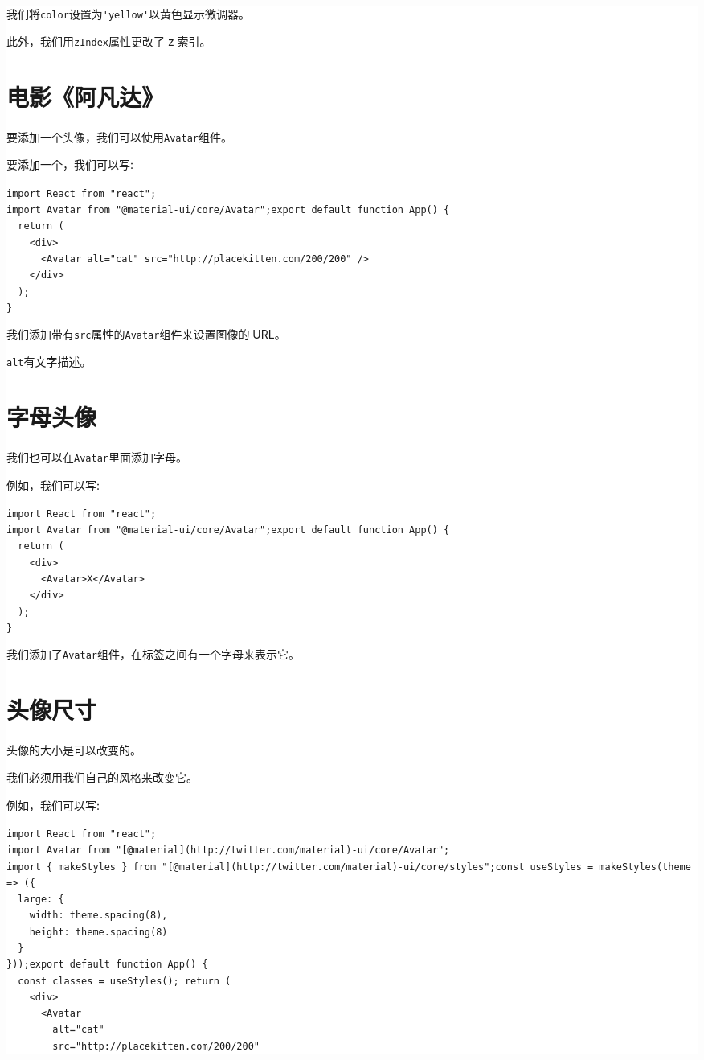 我们将`color`设置为`'yellow'`以黄色显示微调器。

此外，我们用`zIndex`属性更改了 z 索引。

# 电影《阿凡达》

要添加一个头像，我们可以使用`Avatar`组件。

要添加一个，我们可以写:

```
import React from "react";
import Avatar from "@material-ui/core/Avatar";export default function App() {
  return (
    <div>
      <Avatar alt="cat" src="http://placekitten.com/200/200" />
    </div>
  );
}
```

我们添加带有`src`属性的`Avatar`组件来设置图像的 URL。

`alt`有文字描述。

# 字母头像

我们也可以在`Avatar`里面添加字母。

例如，我们可以写:

```
import React from "react";
import Avatar from "@material-ui/core/Avatar";export default function App() {
  return (
    <div>
      <Avatar>X</Avatar>
    </div>
  );
}
```

我们添加了`Avatar`组件，在标签之间有一个字母来表示它。

# 头像尺寸

头像的大小是可以改变的。

我们必须用我们自己的风格来改变它。

例如，我们可以写:

```
import React from "react";
import Avatar from "[@material](http://twitter.com/material)-ui/core/Avatar";
import { makeStyles } from "[@material](http://twitter.com/material)-ui/core/styles";const useStyles = makeStyles(theme => ({
  large: {
    width: theme.spacing(8),
    height: theme.spacing(8)
  }
}));export default function App() {
  const classes = useStyles(); return (
    <div>
      <Avatar
        alt="cat"
        src="http://placekitten.com/200/200"
```